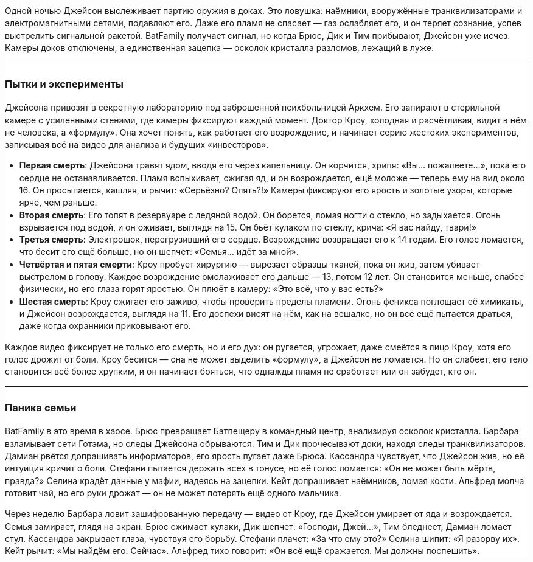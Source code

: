 Одной ночью Джейсон выслеживает партию оружия в доках. Это ловушка: наёмники, вооружённые транквилизаторами и электромагнитными сетями, подавляют его. Даже его пламя не спасает — газ ослабляет его, и он теряет сознание, успев выстрелить сигнальной ракетой. BatFamily получает сигнал, но когда Брюс, Дик и Тим прибывают, Джейсон уже исчез. Камеры доков отключены, а единственная зацепка — осколок кристалла разломов, лежащий в луже.

---

### Пытки и эксперименты
Джейсона привозят в секретную лабораторию под заброшенной психбольницей Аркхем. Его запирают в стерильной камере с усиленными стенами, где камеры фиксируют каждый момент. Доктор Кроу, холодная и расчётливая, видит в нём не человека, а «формулу». Она хочет понять, как работает его возрождение, и начинает серию жестоких экспериментов, записывая всё на видео для анализа и будущих «инвесторов».

- **Первая смерть**: Джейсона травят ядом, вводя его через капельницу. Он корчится, хрипя: «Вы… пожалеете…», пока его сердце не останавливается. Пламя вспыхивает, сжигая яд, и он возрождается, ещё моложе — теперь ему на вид около 16. Он просыпается, кашляя, и рычит: «Серьёзно? Опять?!» Камеры фиксируют его ярость и золотые узоры, которые ярче, чем раньше.
- **Вторая смерть**: Его топят в резервуаре с ледяной водой. Он борется, ломая ногти о стекло, но задыхается. Огонь взрывается под водой, и он оживает, выглядя на 15. Он бьёт кулаком по стеклу, крича: «Я вас найду, твари!»
- **Третья смерть**: Электрошок, перегрузивший его сердце. Возрождение возвращает его к 14 годам. Его голос ломается, что бесит его ещё больше, но он шепчет: «Семья… идёт за мной».
- **Четвёртая и пятая смерти**: Кроу пробует хирургию — вырезает образцы тканей, пока он жив, затем убивает выстрелом в голову. Каждое возрождение омолаживает его дальше — 13, потом 12 лет. Он становится меньше, слабее физически, но его глаза горят яростью. Он плюёт в камеру: «Это всё, что у вас есть?»
- **Шестая смерть**: Кроу сжигает его заживо, чтобы проверить пределы пламени. Огонь феникса поглощает её химикаты, и Джейсон возрождается, выглядя на 11. Его доспехи висят на нём, как на вешалке, но он всё ещё пытается драться, даже когда охранники приковывают его.

Каждое видео фиксирует не только его смерть, но и его дух: он ругается, угрожает, даже смеётся в лицо Кроу, хотя его голос дрожит от боли. Кроу бесится — она не может выделить «формулу», а Джейсон не ломается. Но он слабеет, его тело становится всё более хрупким, и он начинает бояться, что однажды пламя не сработает или он забудет, кто он.

---

### Паника семьи
BatFamily в это время в хаосе. Брюс превращает Бэтпещеру в командный центр, анализируя осколок кристалла. Барбара взламывает сети Готэма, но следы Джейсона обрываются. Тим и Дик прочесывают доки, находя следы транквилизаторов. Дамиан рвётся допрашивать информаторов, его ярость пугает даже Брюса. Кассандра чувствует, что Джейсон жив, но её интуиция кричит о боли. Стефани пытается держать всех в тонусе, но её голос ломается: «Он не может быть мёртв, правда?» Селина крадёт данные у мафии, надеясь на зацепки. Кейт допрашивает наёмников, ломая кости. Альфред молча готовит чай, но его руки дрожат — он не может потерять ещё одного мальчика.

Через неделю Барбара ловит зашифрованную передачу — видео от Кроу, где Джейсон умирает от яда и возрождается. Семья замирает, глядя на экран. Брюс сжимает кулаки, Дик шепчет: «Господи, Джей…», Тим бледнеет, Дамиан ломает стул. Кассандра закрывает глаза, чувствуя его борьбу. Стефани плачет: «За что ему это?» Селина шипит: «Я разорву их». Кейт рычит: «Мы найдём его. Сейчас». Альфред тихо говорит: «Он всё ещё сражается. Мы должны поспешить».
